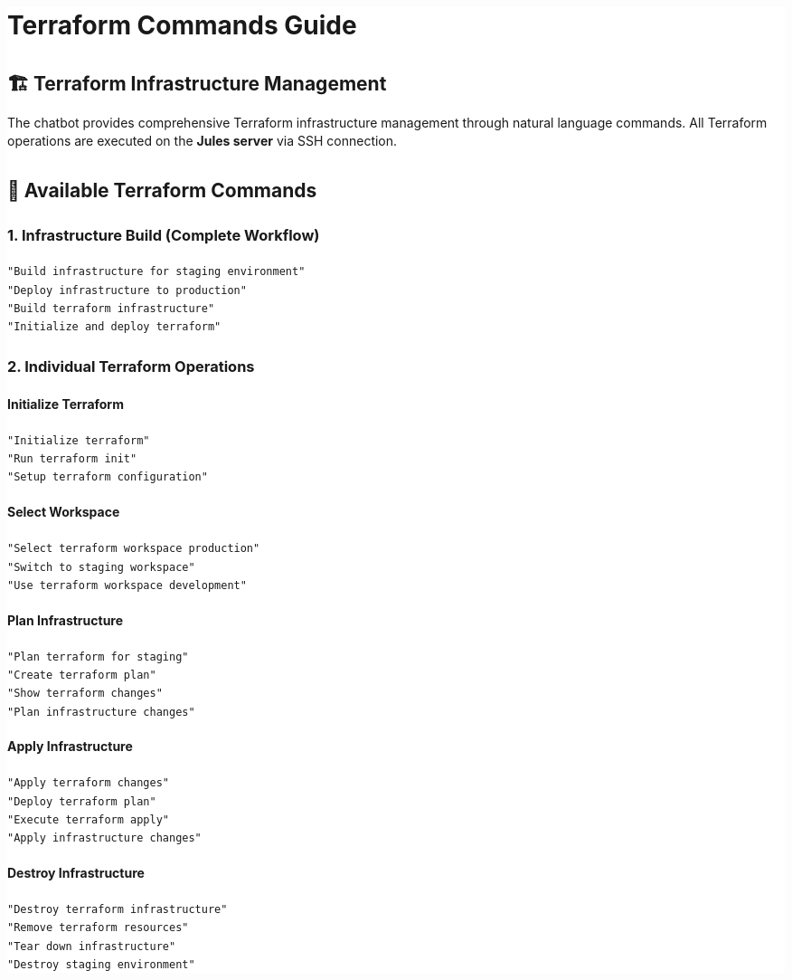 # Terraform Commands Guide

## 🏗️ **Terraform Infrastructure Management**

The chatbot provides comprehensive Terraform infrastructure management through natural language commands. All Terraform operations are executed on the **Jules server** via SSH connection.

## 🚀 **Available Terraform Commands**

### **1. Infrastructure Build (Complete Workflow)**
```
"Build infrastructure for staging environment"
"Deploy infrastructure to production"
"Build terraform infrastructure"
"Initialize and deploy terraform"
```

### **2. Individual Terraform Operations**

#### **Initialize Terraform**
```
"Initialize terraform"
"Run terraform init"
"Setup terraform configuration"
```

#### **Select Workspace**
```
"Select terraform workspace production"
"Switch to staging workspace"
"Use terraform workspace development"
```

#### **Plan Infrastructure**
```
"Plan terraform for staging"
"Create terraform plan"
"Show terraform changes"
"Plan infrastructure changes"
```

#### **Apply Infrastructure**
```
"Apply terraform changes"
"Deploy terraform plan"
"Execute terraform apply"
"Apply infrastructure changes"
```

#### **Destroy Infrastructure**
```
"Destroy terraform infrastructure"
"Remove terraform resources"
"Tear down infrastructure"
"Destroy staging environment"
```
